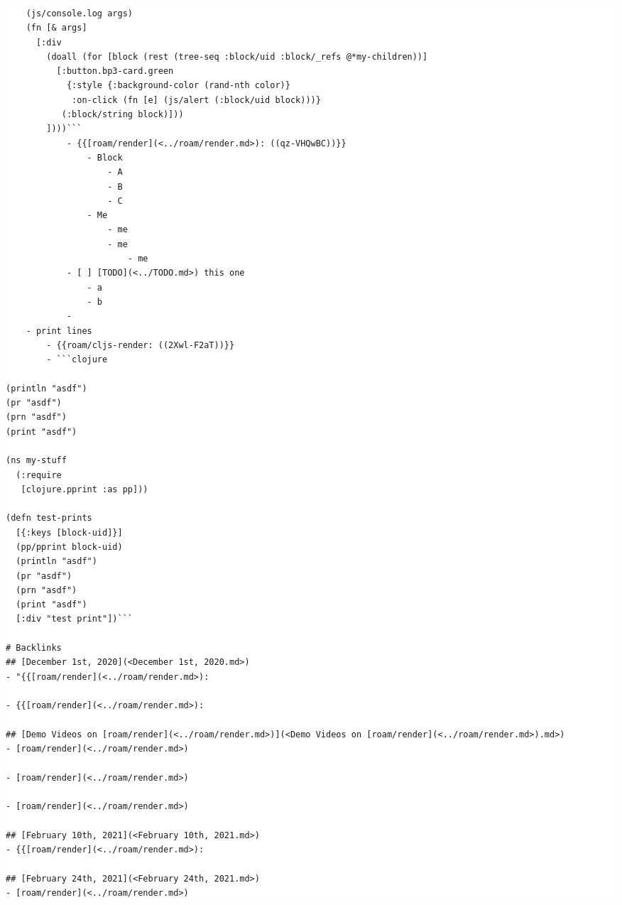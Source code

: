 ``````
    (js/console.log args)
    (fn [& args]
      [:div 
        (doall (for [block (rest (tree-seq :block/uid :block/_refs @*my-children))]
          [:button.bp3-card.green
           	{:style {:background-color (rand-nth color)}
             :on-click (fn [e] (js/alert (:block/uid block)))}
           (:block/string block)]))
		])))```
            - {{[roam/render](<../roam/render.md>): ((qz-VHQwBC))}}
                - Block
                    - A
                    - B
                    - C
                - Me
                    - me
                    - me 
                        - me
            - [ ] [TODO](<../TODO.md>) this one
                - a
                - b
            - 
    - print lines
        - {{roam/cljs-render: ((2Xwl-F2aT))}}
        - ```clojure

(println "asdf")
(pr "asdf")
(prn "asdf")
(print "asdf")

(ns my-stuff
  (:require
   [clojure.pprint :as pp]))

(defn test-prints
  [{:keys [block-uid]}]
  (pp/pprint block-uid)
  (println "asdf")
  (pr "asdf")
  (prn "asdf")
  (print "asdf")
  [:div "test print"])```

# Backlinks
## [December 1st, 2020](<December 1st, 2020.md>)
- "{{[roam/render](<../roam/render.md>):

- {{[roam/render](<../roam/render.md>):

## [Demo Videos on [roam/render](<../roam/render.md>)](<Demo Videos on [roam/render](<../roam/render.md>).md>)
- [roam/render](<../roam/render.md>)

- [roam/render](<../roam/render.md>)

- [roam/render](<../roam/render.md>)

## [February 10th, 2021](<February 10th, 2021.md>)
- {{[roam/render](<../roam/render.md>):

## [February 24th, 2021](<February 24th, 2021.md>)
- [roam/render](<../roam/render.md>)
``````